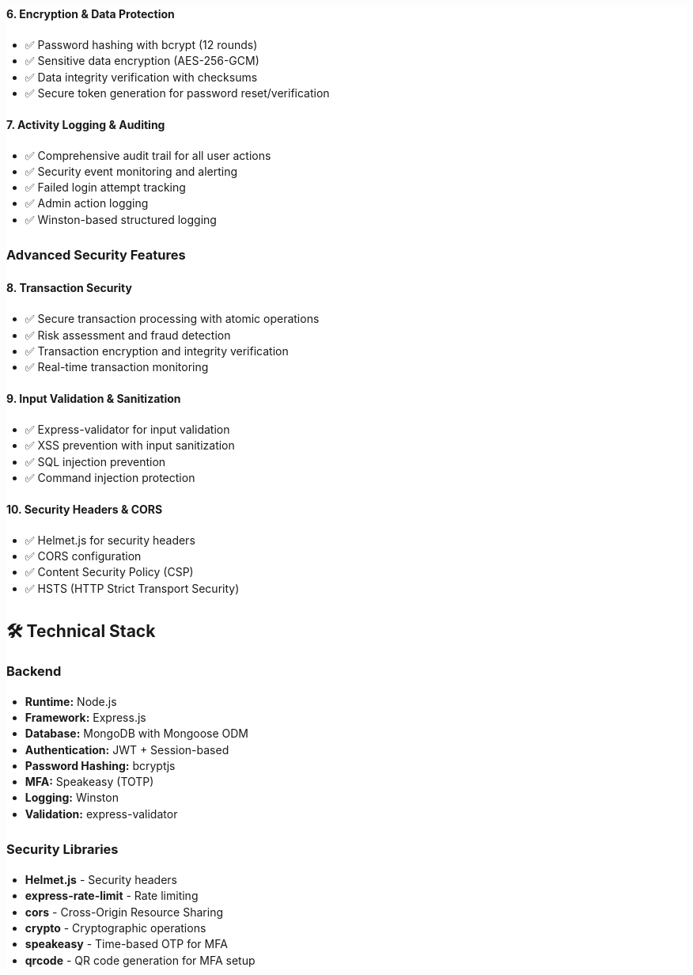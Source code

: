 #### 6. Encryption & Data Protection
- ✅ Password hashing with bcrypt (12 rounds)
- ✅ Sensitive data encryption (AES-256-GCM)
- ✅ Data integrity verification with checksums
- ✅ Secure token generation for password reset/verification

#### 7. Activity Logging & Auditing
- ✅ Comprehensive audit trail for all user actions
- ✅ Security event monitoring and alerting
- ✅ Failed login attempt tracking
- ✅ Admin action logging
- ✅ Winston-based structured logging

### Advanced Security Features

#### 8. Transaction Security
- ✅ Secure transaction processing with atomic operations
- ✅ Risk assessment and fraud detection
- ✅ Transaction encryption and integrity verification
- ✅ Real-time transaction monitoring

#### 9. Input Validation & Sanitization
- ✅ Express-validator for input validation
- ✅ XSS prevention with input sanitization
- ✅ SQL injection prevention
- ✅ Command injection protection

#### 10. Security Headers & CORS
- ✅ Helmet.js for security headers
- ✅ CORS configuration
- ✅ Content Security Policy (CSP)
- ✅ HSTS (HTTP Strict Transport Security)

## 🛠 Technical Stack

### Backend
- **Runtime:** Node.js
- **Framework:** Express.js
- **Database:** MongoDB with Mongoose ODM
- **Authentication:** JWT + Session-based
- **Password Hashing:** bcryptjs
- **MFA:** Speakeasy (TOTP)
- **Logging:** Winston
- **Validation:** express-validator

### Security Libraries
- **Helmet.js** - Security headers
- **express-rate-limit** - Rate limiting
- **cors** - Cross-Origin Resource Sharing
- **crypto** - Cryptographic operations
- **speakeasy** - Time-based OTP for MFA
- **qrcode** - QR code generation for MFA setup
